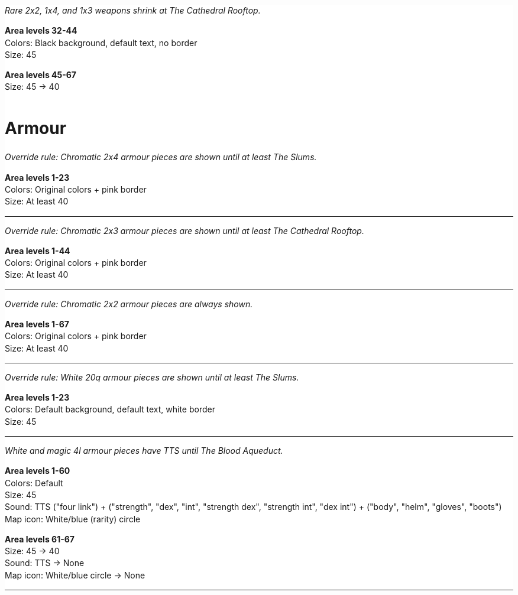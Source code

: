 
*Rare 2x2, 1x4, and 1x3 weapons shrink at The Cathedral Rooftop.*

**Area levels 32-44**  
Colors: Black background, default text, no border  
Size: 45

**Area levels 45-67**  
Size: 45 -> 40

# Armour

*Override rule: Chromatic 2x4 armour pieces are shown until at least The Slums.*

**Area levels 1-23**  
Colors: Original colors + pink border  
Size: At least 40

---

*Override rule: Chromatic 2x3 armour pieces are shown until at least The Cathedral Rooftop.*

**Area levels 1-44**  
Colors: Original colors + pink border  
Size: At least 40

---

*Override rule: Chromatic 2x2 armour pieces are always shown.*

**Area levels 1-67**  
Colors: Original colors + pink border  
Size: At least 40

---

*Override rule: White 20q armour pieces are shown until at least The Slums.*

**Area levels 1-23**  
Colors: Default background, default text, white border  
Size: 45

---

*White and magic 4l armour pieces have TTS until The Blood Aqueduct.*

**Area levels 1-60**  
Colors: Default  
Size: 45  
Sound: TTS ("four link") + ("strength", "dex", "int", "strength dex", "strength int", "dex int") + ("body", "helm", "gloves", "boots")  
Map icon: White/blue (rarity) circle

**Area levels 61-67**  
Size: 45 -> 40  
Sound: TTS -> None  
Map icon: White/blue circle -> None

---